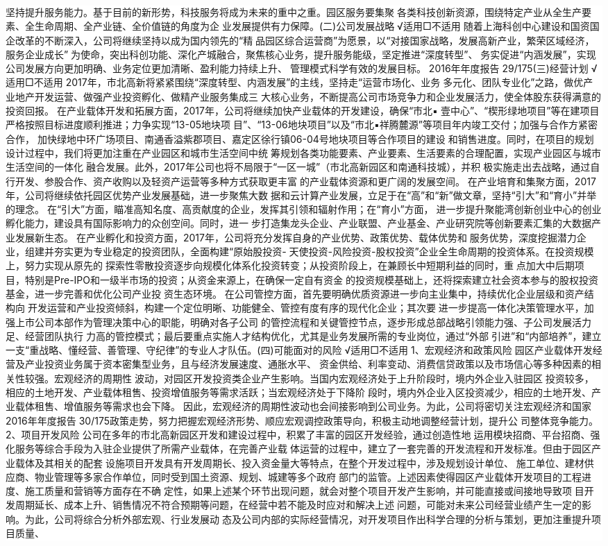 坚持提升服务能力。基于目前的新形势，科技服务将成为未来的重中之重。园区服务要集聚
各类科技创新资源，围绕特定产业从全生产要素、全生命周期、全产业链、全价值链的角度为企
业发展提供有力保障。(二)公司发展战略
√适用□不适用
随着上海科创中心建设和国资国企改革的不断深入，公司将继续坚持以成为国内领先的“精
品园区综合运营商”为愿景，以“对接国家战略，发展高新产业，繁荣区域经济，服务企业成长”
为使命，突出科创功能、深化产城融合，聚焦核心业务，提升服务能级，坚定推进“深度转型”、
务实促进“内涵发展”，实现公司发展方向更加明确、业务定位更加清晰、盈利能力持续上升、
管理模式科学有效的发展目标。
2016年年度报告
29/175(三)经营计划
√适用□不适用
2017年，市北高新将紧紧围绕“深度转型、内涵发展”的主线，坚持走“运营市场化、业务
多元化、团队专业化”之路，做优产业地产开发运营、做强产业投资孵化、做精产业服务集成三
大核心业务，不断提高公司市场竞争力和企业发展活力，使全体股东获得满意的投资回报。
在产业载体开发和拓展方面，2017年，公司将继续加快产业载体的开发建设，确保“市北▪
壹中心”、“楔形绿地项目”等在建项目严格按照目标进度顺利推进；力争实现“13-05地块项
目”、“13-06地块项目”以及“市北▪祥腾麓源”等项目年内竣工交付；加强与合作方紧密合作，
加快绿地中环广场项目、南通香溢紫郡项目、嘉定区徐行镇06-04号地块项目等合作项目的建设
和销售进度。同时，在项目的规划设计过程中，我们将更加注重在产业园区和城市生活空间中统
筹规划各类功能要素、产业要素、生活要素的合理配置，实现产业园区与城市生活空间的一体化
融合发展。此外，2017年公司也将不局限于“一区一城”（市北高新园区和南通科技城），并积
极实施走出去战略，通过自行开发、参股合作、资产收购以及轻资产运营等多种方式获取更丰富
的产业载体资源和更广阔的发展空间。
在产业培育和集聚方面，2017年，公司将继续依托园区优势产业发展基础，进一步聚焦大数
据和云计算产业发展，立足于在“高”和“新”做文章，坚持“引大”和“育小”并举的理念。
在“引大”方面，瞄准高知名度、高贡献度的企业，发挥其引领和辐射作用；在“育小”方面，
进一步提升聚能湾创新创业中心的创业孵化能力，建设具有国际影响力的众创空间。同时，进一
步打造集龙头企业、产业联盟、产业基金、产业研究院等创新要素汇集的大数据产业发展新生态。
在产业孵化和投资方面，2017年，公司将充分发挥自身的产业优势、政策优势、载体优势和
服务优势，深度挖掘潜力企业，组建并夯实更为专业稳定的投资团队，全面构建“原始股投资-
天使投资-风险投资-股权投资”企业全生命周期的投资体系。在投资规模上，努力实现从原先的
探索性零散投资逐步向规模化体系化投资转变；从投资阶段上，在兼顾长中短期利益的同时，重
点加大中后期项目，特别是Pre-IPO和一级半市场的投资；从资金来源上，在确保一定自有资金
的投资规模基础上，还将探索建立社会资本参与的股权投资基金，进一步完善和优化公司产业投
资生态环境。
在公司管控方面，首先要明确优质资源进一步向主业集中，持续优化企业层级和资产结构向
开发运营和产业投资倾斜，构建一个定位明晰、功能健全、管控有度有序的现代化企业；其次要
进一步提高一体化决策管理水平，加强上市公司本部作为管理决策中心的职能，明确对各子公司
的管控流程和关键管控节点，逐步形成总部战略引领能力强、子公司发展活力足、经营团队执行
力高的管控模式；最后要重点实施人才结构优化，尤其是业务发展所需的专业岗位，通过“外部
引进”和“内部培养”，建立一支“重战略、懂经营、善管理、守纪律”的专业人才队伍。(四)可能面对的风险
√适用□不适用
1、宏观经济和政策风险
园区产业载体开发经营及产业投资业务属于资本密集型业务，且与经济发展速度、通胀水平、
资金供给、利率变动、消费信贷政策以及市场信心等多种因素的相关性较强。宏观经济的周期性
波动，对园区开发投资类企业产生影响。当国内宏观经济处于上升阶段时，境内外企业入驻园区
投资较多，相应的土地开发、产业载体租售、投资增值服务等需求活跃；当宏观经济处于下降阶
段时，境内外企业入区投资减少，相应的土地开发、产业载体租售、增值服务等需求也会下降。
因此，宏观经济的周期性波动也会间接影响到公司业务。为此，公司将密切关注宏观经济和国家
2016年年度报告
30/175政策走势，努力把握宏观经济形势、顺应宏观调控政策导向，积极主动地调整经营计划，提升公
司整体竞争能力。
2、项目开发风险
公司在多年的市北高新园区开发和建设过程中，积累了丰富的园区开发经验，通过创造性地
运用模块招商、平台招商、强化服务等综合手段为入驻企业提供了所需产业载体，在完善产业载
体运营的过程中，建立了一套完善的开发流程和开发标准。但由于园区产业载体及其相关的配套
设施项目开发具有开发周期长、投入资金量大等特点，在整个开发过程中，涉及规划设计单位、
施工单位、建材供应商、物业管理等多家合作单位，同时受到国土资源、规划、城建等多个政府
部门的监管。上述因素使得园区产业载体开发项目的工程进度、施工质量和营销等方面存在不确
定性，如果上述某个环节出现问题，就会对整个项目开发产生影响，并可能直接或间接地导致项
目开发周期延长、成本上升、销售情况不符合预期等问题，在经营中若不能及时应对和解决上述
问题，可能对未来公司经营业绩产生一定的影响。为此，公司将综合分析外部宏观、行业发展动
态及公司内部的实际经营情况，对开发项目作出科学合理的分析与策划，更加注重提升项目质量、